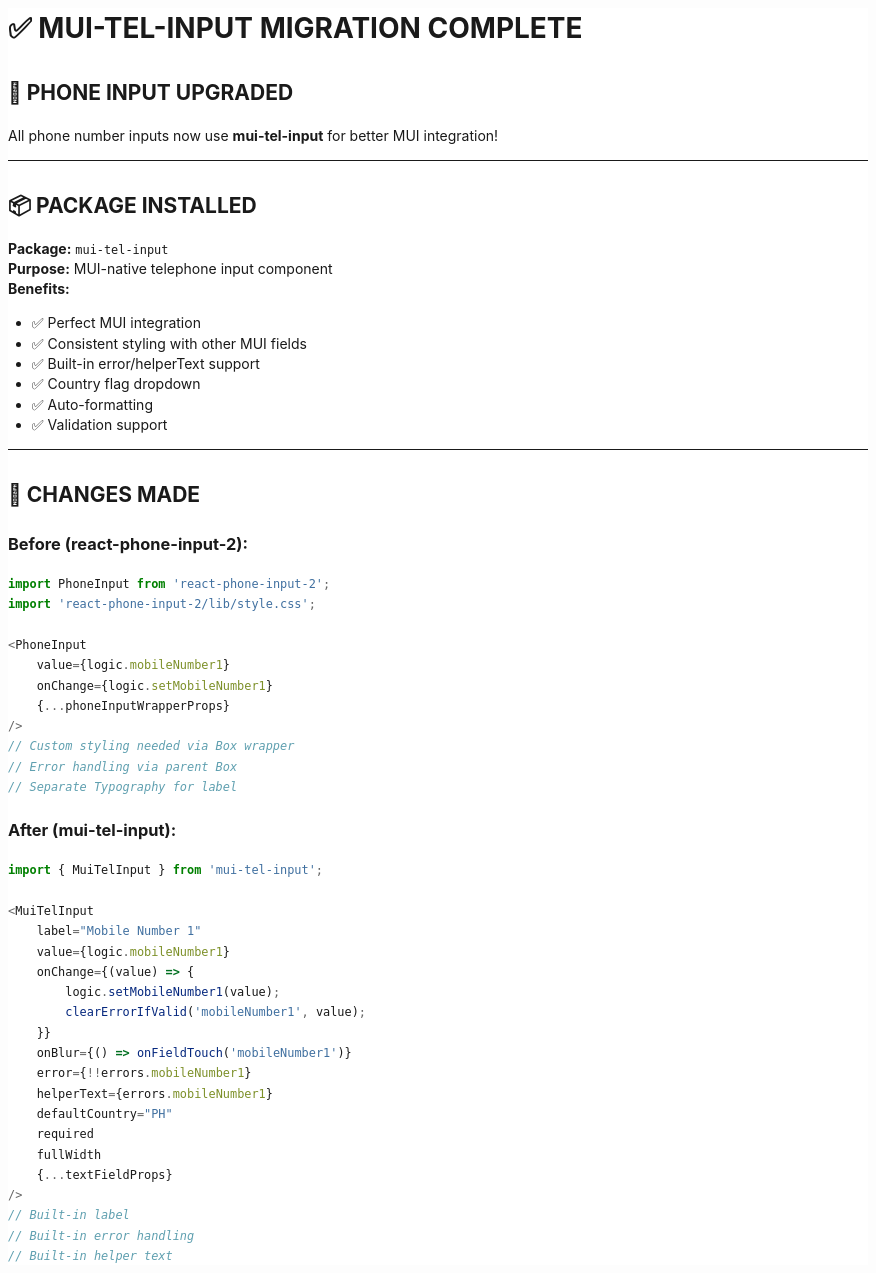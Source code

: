 # ✅ MUI-TEL-INPUT MIGRATION COMPLETE

## 🎯 PHONE INPUT UPGRADED

All phone number inputs now use **mui-tel-input** for better MUI integration!

---

## 📦 PACKAGE INSTALLED

**Package:** `mui-tel-input`  
**Purpose:** MUI-native telephone input component  
**Benefits:**
- ✅ Perfect MUI integration
- ✅ Consistent styling with other MUI fields
- ✅ Built-in error/helperText support
- ✅ Country flag dropdown
- ✅ Auto-formatting
- ✅ Validation support

---

## 🔄 CHANGES MADE

### Before (react-phone-input-2):
```javascript
import PhoneInput from 'react-phone-input-2';
import 'react-phone-input-2/lib/style.css';

<PhoneInput 
    value={logic.mobileNumber1}
    onChange={logic.setMobileNumber1}
    {...phoneInputWrapperProps}
/>
// Custom styling needed via Box wrapper
// Error handling via parent Box
// Separate Typography for label
```

### After (mui-tel-input):
```javascript
import { MuiTelInput } from 'mui-tel-input';

<MuiTelInput 
    label="Mobile Number 1"
    value={logic.mobileNumber1}
    onChange={(value) => {
        logic.setMobileNumber1(value);
        clearErrorIfValid('mobileNumber1', value);
    }}
    onBlur={() => onFieldTouch('mobileNumber1')}
    error={!!errors.mobileNumber1}
    helperText={errors.mobileNumber1}
    defaultCountry="PH"
    required
    fullWidth
    {...textFieldProps}
/>
// Built-in label
// Built-in error handling
// Built-in helper text
```